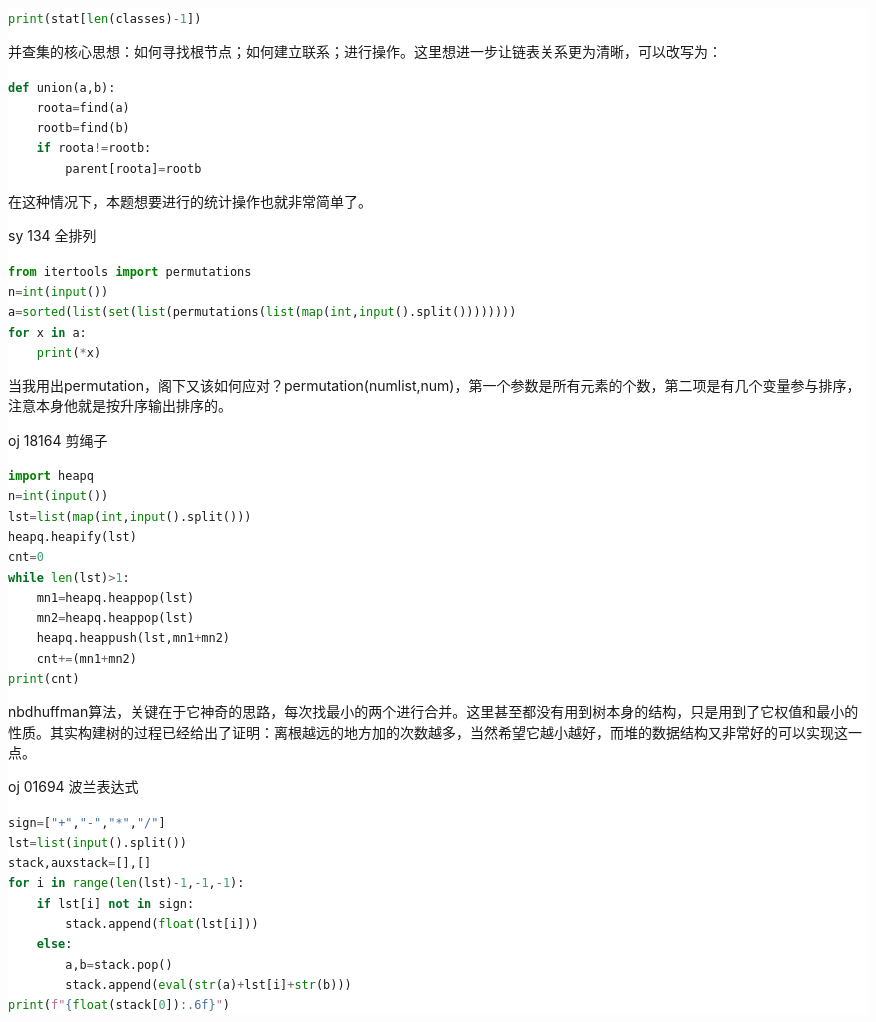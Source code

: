```python
print(stat[len(classes)-1])
```

并查集的核心思想：如何寻找根节点；如何建立联系；进行操作。这里想进一步让链表关系更为清晰，可以改写为：

```python
def union(a,b):
    roota=find(a)
    rootb=find(b)
    if roota!=rootb:
        parent[roota]=rootb
```

在这种情况下，本题想要进行的统计操作也就非常简单了。



sy 134 全排列

```python
from itertools import permutations
n=int(input())
a=sorted(list(set(list(permutations(list(map(int,input().split())))))))
for x in a:
    print(*x)
```

当我用出permutation，阁下又该如何应对？permutation(numlist,num)，第一个参数是所有元素的个数，第二项是有几个变量参与排序，注意本身他就是按升序输出排序的。



oj 18164 剪绳子

```python
import heapq
n=int(input())
lst=list(map(int,input().split()))
heapq.heapify(lst)
cnt=0
while len(lst)>1:
    mn1=heapq.heappop(lst)
    mn2=heapq.heappop(lst)
    heapq.heappush(lst,mn1+mn2)
    cnt+=(mn1+mn2)
print(cnt)
```

nbdhuffman算法，关键在于它神奇的思路，每次找最小的两个进行合并。这里甚至都没有用到树本身的结构，只是用到了它权值和最小的性质。其实构建树的过程已经给出了证明：离根越远的地方加的次数越多，当然希望它越小越好，而堆的数据结构又非常好的可以实现这一点。



oj 01694 波兰表达式

```python
sign=["+","-","*","/"]
lst=list(input().split())
stack,auxstack=[],[]
for i in range(len(lst)-1,-1,-1):
    if lst[i] not in sign:
        stack.append(float(lst[i]))
    else:
        a,b=stack.pop()
        stack.append(eval(str(a)+lst[i]+str(b)))
print(f"{float(stack[0]):.6f}")
```
